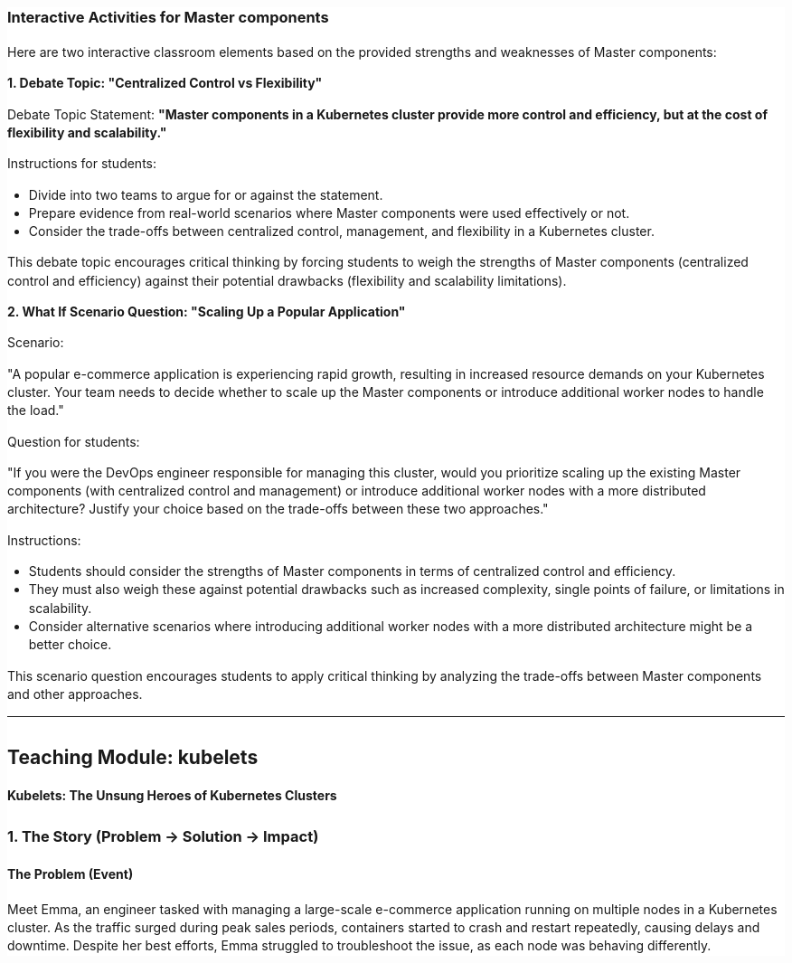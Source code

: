 ### Interactive Activities for Master components
Here are two interactive classroom elements based on the provided strengths and weaknesses of Master components:

**1. Debate Topic: "Centralized Control vs Flexibility"**

Debate Topic Statement: **"Master components in a Kubernetes cluster provide more control and efficiency, but at the cost of flexibility and scalability."**

Instructions for students:

* Divide into two teams to argue for or against the statement.
* Prepare evidence from real-world scenarios where Master components were used effectively or not.
* Consider the trade-offs between centralized control, management, and flexibility in a Kubernetes cluster.

This debate topic encourages critical thinking by forcing students to weigh the strengths of Master components (centralized control and efficiency) against their potential drawbacks (flexibility and scalability limitations).

**2. What If Scenario Question: "Scaling Up a Popular Application"**

Scenario:

"A popular e-commerce application is experiencing rapid growth, resulting in increased resource demands on your Kubernetes cluster. Your team needs to decide whether to scale up the Master components or introduce additional worker nodes to handle the load."

Question for students:

"If you were the DevOps engineer responsible for managing this cluster, would you prioritize scaling up the existing Master components (with centralized control and management) or introduce additional worker nodes with a more distributed architecture? Justify your choice based on the trade-offs between these two approaches."

Instructions:

* Students should consider the strengths of Master components in terms of centralized control and efficiency.
* They must also weigh these against potential drawbacks such as increased complexity, single points of failure, or limitations in scalability.
* Consider alternative scenarios where introducing additional worker nodes with a more distributed architecture might be a better choice.

This scenario question encourages students to apply critical thinking by analyzing the trade-offs between Master components and other approaches.


---

## Teaching Module: kubelets
**Kubelets: The Unsung Heroes of Kubernetes Clusters**

### 1. The Story (Problem -> Solution -> Impact)

#### The Problem (Event)
Meet Emma, an engineer tasked with managing a large-scale e-commerce application running on multiple nodes in a Kubernetes cluster. As the traffic surged during peak sales periods, containers started to crash and restart repeatedly, causing delays and downtime. Despite her best efforts, Emma struggled to troubleshoot the issue, as each node was behaving differently.
